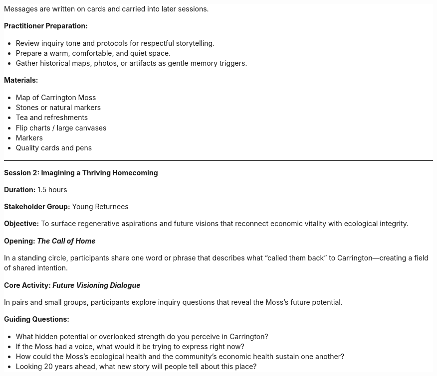 Messages are written on cards and carried into later sessions.

**Practitioner
Preparation:**

* Review inquiry
  tone and protocols for respectful storytelling.
* Prepare a warm,
  comfortable, and quiet space.
* Gather historical
  maps, photos, or artifacts as gentle memory triggers.

**Materials:**

* Map of Carrington
  Moss
* Stones or natural
  markers
* Tea and
  refreshments
* Flip charts /
  large canvases
* Markers
* Quality cards and
  pens

---

**Session
2: Imagining a Thriving Homecoming**

**Duration:**
1.5 hours

**Stakeholder Group:** Young Returnees

**Objective:** To surface regenerative aspirations and future visions that
reconnect economic vitality with ecological integrity.

**Opening:
*The Call of Home***

In a
standing circle, participants share one word or phrase that describes what
“called them back” to Carrington—creating a field of shared intention.

**Core
Activity: *Future Visioning Dialogue***

In
pairs and small groups, participants explore inquiry questions that reveal the
Moss’s future potential.

**Guiding
Questions:**

* What hidden
  potential or overlooked strength do you perceive in Carrington?
* If the Moss had a
  voice, what would it be trying to express right now?
* How could the
  Moss’s ecological health and the community’s economic health sustain one
  another?
* Looking 20 years
  ahead, what new story will people tell about this place?
